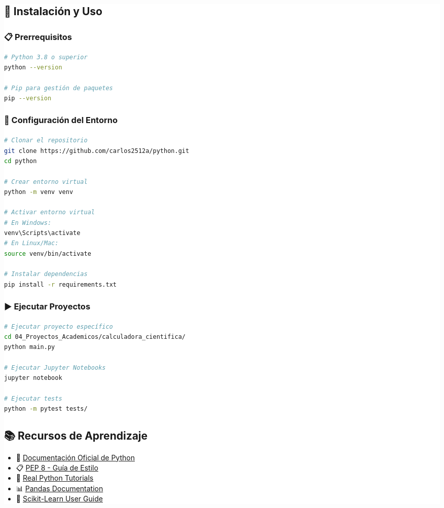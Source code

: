 ## 🚀 Instalación y Uso

### 📋 Prerrequisitos
```bash
# Python 3.8 o superior
python --version

# Pip para gestión de paquetes
pip --version
```

### 🔧 Configuración del Entorno
```bash
# Clonar el repositorio
git clone https://github.com/carlos2512a/python.git
cd python

# Crear entorno virtual
python -m venv venv

# Activar entorno virtual
# En Windows:
venv\Scripts\activate
# En Linux/Mac:
source venv/bin/activate

# Instalar dependencias
pip install -r requirements.txt
```

### ▶️ Ejecutar Proyectos
```bash
# Ejecutar proyecto específico
cd 04_Proyectos_Academicos/calculadora_cientifica/
python main.py

# Ejecutar Jupyter Notebooks
jupyter notebook

# Ejecutar tests
python -m pytest tests/
```

## 📚 Recursos de Aprendizaje

- 📖 [Documentación Oficial de Python](https://docs.python.org/3/)
- 📋 [PEP 8 - Guía de Estilo](https://www.python.org/dev/peps/pep-0008/)
- 🎯 [Real Python Tutorials](https://realpython.com/)
- 📊 [Pandas Documentation](https://pandas.pydata.org/docs/)
- 🤖 [Scikit-Learn User Guide](https://scikit-learn.org/stable/user_guide.html)
